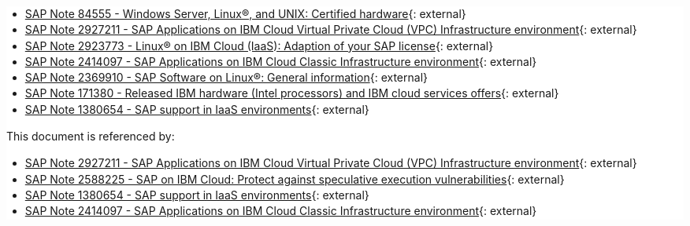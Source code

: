 *	[SAP Note 84555 - Windows Server, Linux&reg;, and UNIX: Certified hardware](https://me.sap.com/notes/84855){: external}
*	[SAP Note 2927211 - SAP Applications on IBM Cloud Virtual Private Cloud (VPC) Infrastructure environment](https://me.sap.com/notes/2927211){: external}
*	[SAP Note 2923773 - Linux&reg; on IBM Cloud (IaaS): Adaption of your SAP license](https://me.sap.com/notes/2923773){: external}
*	[SAP Note 2414097 - SAP Applications on IBM Cloud Classic Infrastructure environment](https://me.sap.com/notes/2414097){: external}
*	[SAP Note 2369910 - SAP Software on Linux&reg;: General information](https://me.sap.com/notes/2369910){: external}
*	[SAP Note 171380 - Released IBM hardware (Intel processors) and IBM cloud services offers](https://me.sap.com/notes/171380){: external}
*	[SAP Note 1380654 - SAP support in IaaS environments](https://me.sap.com/notes/1380654){: external}

This document is referenced by:

*	[SAP Note 2927211 - SAP Applications on IBM Cloud Virtual Private Cloud (VPC) Infrastructure environment](https://me.sap.com/notes/2927211){: external}
*	[SAP Note 2588225 - SAP on IBM Cloud: Protect against speculative execution vulnerabilities](https://me.sap.com/notes/2588225){: external}
*	[SAP Note 1380654 - SAP support in IaaS environments](https://me.sap.com/notes/1380654){: external}
*	[SAP Note 2414097 - SAP Applications on IBM Cloud Classic Infrastructure environment](https://me.sap.com/notes/2414097){: external}
